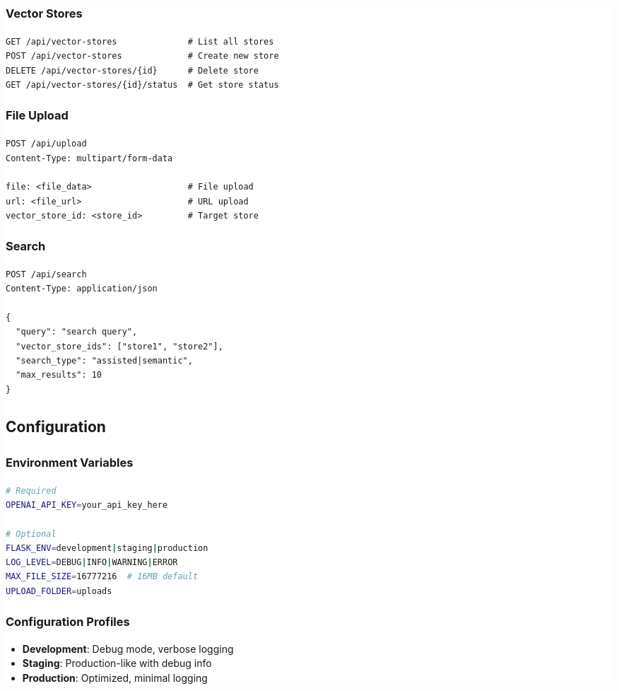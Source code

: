 ### Vector Stores
```http
GET /api/vector-stores              # List all stores
POST /api/vector-stores             # Create new store
DELETE /api/vector-stores/{id}      # Delete store
GET /api/vector-stores/{id}/status  # Get store status
```

### File Upload
```http
POST /api/upload
Content-Type: multipart/form-data

file: <file_data>                   # File upload
url: <file_url>                     # URL upload
vector_store_id: <store_id>         # Target store
```

### Search
```http
POST /api/search
Content-Type: application/json

{
  "query": "search query",
  "vector_store_ids": ["store1", "store2"],
  "search_type": "assisted|semantic",
  "max_results": 10
}
```

## Configuration

### Environment Variables

```bash
# Required
OPENAI_API_KEY=your_api_key_here

# Optional
FLASK_ENV=development|staging|production
LOG_LEVEL=DEBUG|INFO|WARNING|ERROR
MAX_FILE_SIZE=16777216  # 16MB default
UPLOAD_FOLDER=uploads
```

### Configuration Profiles

- **Development**: Debug mode, verbose logging
- **Staging**: Production-like with debug info
- **Production**: Optimized, minimal logging
